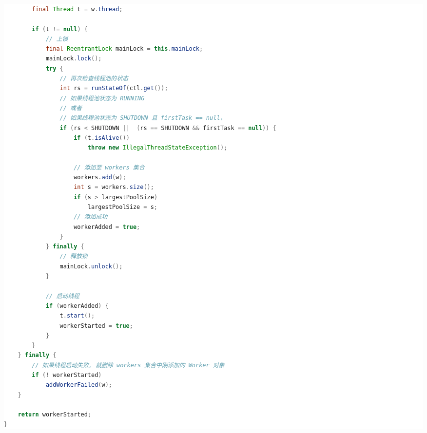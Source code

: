 ```java
        final Thread t = w.thread;

        if (t != null) {
            // 上锁
            final ReentrantLock mainLock = this.mainLock;
            mainLock.lock();
            try {
                // 再次检查线程池的状态
                int rs = runStateOf(ctl.get());
                // 如果线程池状态为 RUNNING
                // 或者
                // 如果线程池状态为 SHUTDOWN 且 firstTask == null，
                if (rs < SHUTDOWN ||  (rs == SHUTDOWN && firstTask == null)) {
                    if (t.isAlive()) 
                        throw new IllegalThreadStateException();

                    // 添加至 workers 集合
                    workers.add(w);
                    int s = workers.size();
                    if (s > largestPoolSize)
                        largestPoolSize = s;
                    // 添加成功
                    workerAdded = true;
                }
            } finally {
                // 释放锁
                mainLock.unlock();
            }

            // 启动线程
            if (workerAdded) {
                t.start();
                workerStarted = true;
            }
        }
    } finally {
        // 如果线程启动失败, 就删除 workers 集合中刚添加的 Worker 对象
        if (! workerStarted)
            addWorkerFailed(w);
    }

    return workerStarted;
}
```

